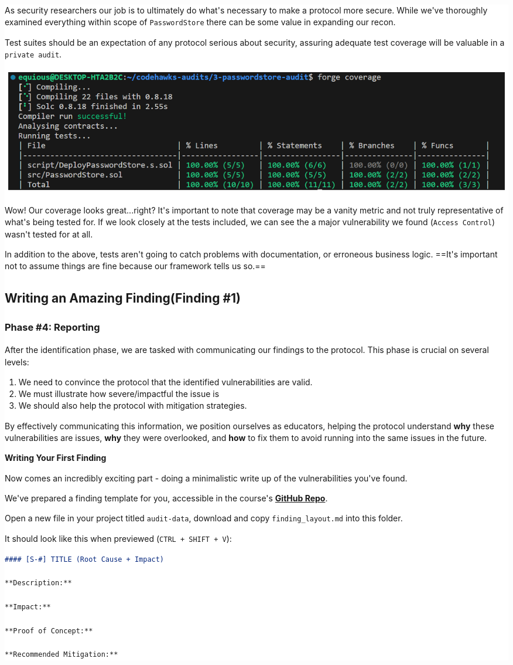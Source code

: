 As security researchers our job is to ultimately do what's necessary to make a protocol more secure. While we've thoroughly examined everything within scope of `PasswordStore` there can be some value in expanding our recon.

Test suites should be an expectation of any protocol serious about security, assuring adequate test coverage will be valuable in a `private audit`.

![protocol-tests2](SC-Security-note.assets/protocol-tests2.png)

Wow! Our coverage looks great...right? It's important to note that coverage may be a vanity metric and not truly representative of what's being tested for. If we look closely at the tests included, we can see the a major vulnerability we found (`Access Control`) wasn't tested for at all.

In addition to the above, tests aren't going to catch problems with documentation, or erroneous business logic. ==It's important not to assume things are fine because our framework tells us so.==

## Writing an Amazing Finding(Finding #1)

### Phase #4: Reporting

After the identification phase, we are tasked with communicating our findings to the protocol. This phase is crucial on several levels:

1. We need to convince the protocol that the identified vulnerabilities are valid.
2. We must illustrate how severe/impactful the issue is
3. We should also help the protocol with mitigation strategies.

By effectively communicating this information, we position ourselves as educators, helping the protocol understand **why** these vulnerabilities are issues, **why** they were overlooked, and **how** to fix them to avoid running into the same issues in the future.

**Writing Your First Finding**

Now comes an incredibly exciting part - doing a minimalistic write up of the vulnerabilities you've found.

We've prepared a finding template for you, accessible in the course's [**GitHub Repo**](https://github.com/Cyfrin/security-and-auditing-full-course-s23/blob/main/finding_layout.md).

Open a new file in your project titled `audit-data`, download and copy `finding_layout.md` into this folder.

It should look like this when previewed (`CTRL + SHIFT + V`):

```markdown
#### [S-#] TITLE (Root Cause + Impact)

**Description:**

**Impact:**

**Proof of Concept:**

**Recommended Mitigation:**
```
